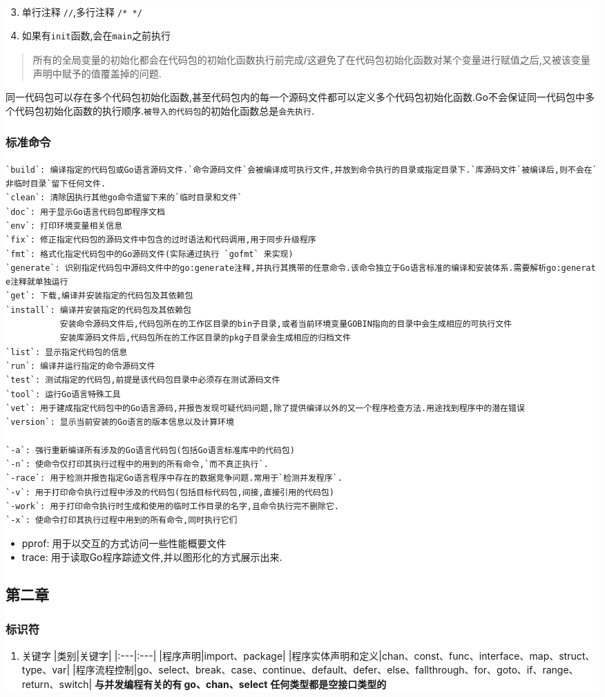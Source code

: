 3. 单行注释 `//`,多行注释 `/* */`

4. 如果有`init`函数,会在`main`之前执行
> 所有的全局变量的初始化都会在代码包的初始化函数执行前完成/这避免了在代码包初始化函数对某个变量进行赋值之后,又被该变量声明中赋予的值覆盖掉的问题.

同一代码包可以存在多个代码包初始化函数,甚至代码包内的每一个源码文件都可以定义多个代码包初始化函数.Go不会保证同一代码包中多个代码包初始化函数的执行顺序.`被导入的代码包`的初始化函数总是`会先执行`.

### 标准命令
```
`build`: 编译指定的代码包或Go语言源码文件.`命令源码文件`会被编译成可执行文件,并放到命令执行的目录或指定目录下.`库源码文件`被编译后,则不会在`非临时目录`留下任何文件.
`clean`: 清除因执行其他go命令遗留下来的`临时目录和文件`
`doc`: 用于显示Go语言代码包即程序文档
`env`: 打印环境变量相关信息
`fix`: 修正指定代码包的源码文件中包含的过时语法和代码调用,用于同步升级程序
`fmt`: 格式化指定代码包中的Go源码文件(实际通过执行 `gofmt` 来实现)
`generate`: 识别指定代码包中源码文件中的go:generate注释,并执行其携带的任意命令.该命令独立于Go语言标准的编译和安装体系.需要解析go:generate注释就单独运行
`get`: 下载,编译并安装指定的代码包及其依赖包
`install`: 编译并安装指定的代码包及其依赖包
           安装命令源码文件后,代码包所在的工作区目录的bin子目录,或者当前环境变量GOBIN指向的目录中会生成相应的可执行文件
           安装库源码文件后,代码包所在的工作区目录的pkg子目录会生成相应的归档文件
`list`: 显示指定代码包的信息
`run`: 编译并运行指定的命令源码文件
`test`: 测试指定的代码包,前提是该代码包目录中必须存在测试源码文件
`tool`: 运行Go语言特殊工具
`vet`: 用于建成指定代码包中的Go语言源码,并报告发现可疑代码问题,除了提供编译以外的又一个程序检查方法.用途找到程序中的潜在错误
`version`: 显示当前安装的Go语言的版本信息以及计算环境

`-a`: 强行重新编译所有涉及的Go语言代码包(包括Go语言标准库中的代码包)
`-n`: 使命令仅打印其执行过程中的用到的所有命令,`而不真正执行`.
`-race`: 用于检测并报告指定Go语言程序中存在的数据竞争问题.常用于`检测并发程序`.
`-v`: 用于打印命令执行过程中涉及的代码包(包括目标代码包,间接,直接引用的代码包)
`-work`: 用于打印命令执行时生成和使用的临时工作目录的名字,且命令执行完不删除它.
`-x`: 使命令打印其执行过程中用到的所有命令,同时执行它们
```

* pprof: 用于以交互的方式访问一些性能概要文件
* trace: 用于读取Go程序踪迹文件,并以图形化的方式展示出来.

## 第二章
### 标识符

1. 关键字
|类别|关键字|
|:---|:---|
|程序声明|import、package|
|程序实体声明和定义|chan、const、func、interface、map、struct、type、var|
|程序流程控制|go、select、break、case、continue、default、defer、else、fallthrough、for、goto、if、range、return、switch|
**与并发编程有关的有 go、chan、select**
**任何类型都是空接口类型的**
